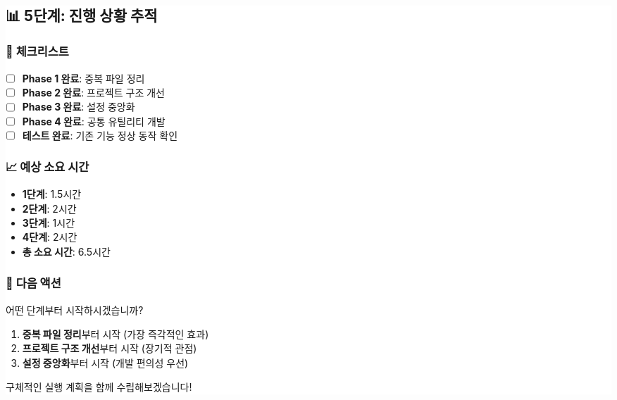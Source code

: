 
## 📊 **5단계: 진행 상황 추적**

### 📝 **체크리스트**
- [ ] **Phase 1 완료**: 중복 파일 정리
- [ ] **Phase 2 완료**: 프로젝트 구조 개선  
- [ ] **Phase 3 완료**: 설정 중앙화
- [ ] **Phase 4 완료**: 공통 유틸리티 개발
- [ ] **테스트 완료**: 기존 기능 정상 동작 확인

### 📈 **예상 소요 시간**
- **1단계**: 1.5시간
- **2단계**: 2시간  
- **3단계**: 1시간
- **4단계**: 2시간
- **총 소요 시간**: 6.5시간

### 🎯 **다음 액션**
어떤 단계부터 시작하시겠습니까? 

1. **중복 파일 정리**부터 시작 (가장 즉각적인 효과)
2. **프로젝트 구조 개선**부터 시작 (장기적 관점)
3. **설정 중앙화**부터 시작 (개발 편의성 우선)

구체적인 실행 계획을 함께 수립해보겠습니다!